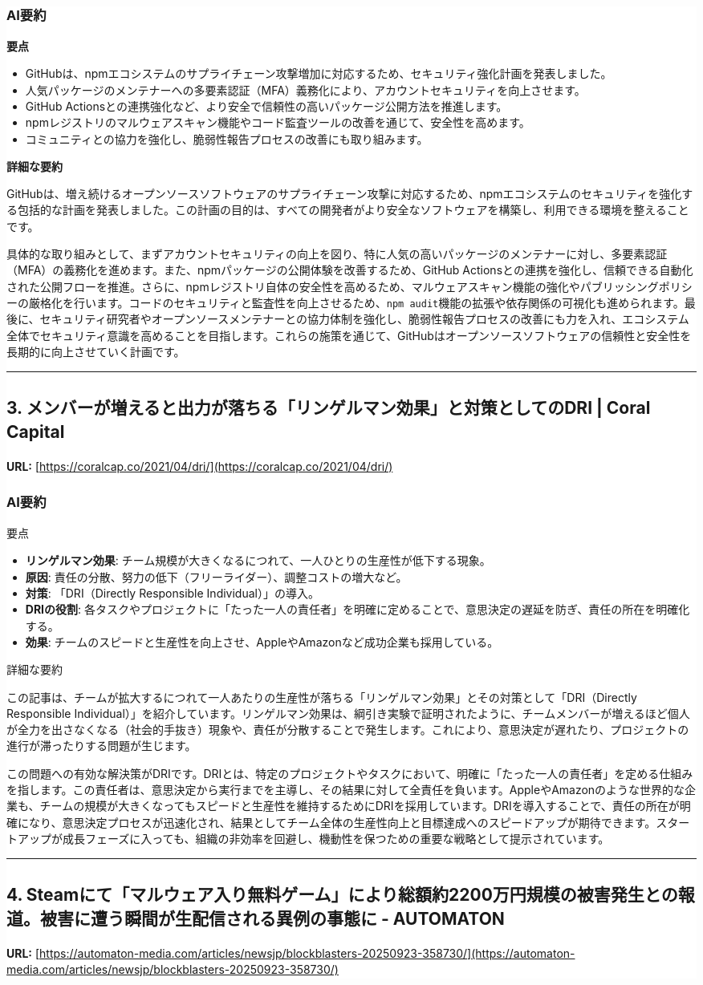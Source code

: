 ### AI要約

**要点**

*   GitHubは、npmエコシステムのサプライチェーン攻撃増加に対応するため、セキュリティ強化計画を発表しました。
*   人気パッケージのメンテナーへの多要素認証（MFA）義務化により、アカウントセキュリティを向上させます。
*   GitHub Actionsとの連携強化など、より安全で信頼性の高いパッケージ公開方法を推進します。
*   npmレジストリのマルウェアスキャン機能やコード監査ツールの改善を通じて、安全性を高めます。
*   コミュニティとの協力を強化し、脆弱性報告プロセスの改善にも取り組みます。

**詳細な要約**

GitHubは、増え続けるオープンソースソフトウェアのサプライチェーン攻撃に対応するため、npmエコシステムのセキュリティを強化する包括的な計画を発表しました。この計画の目的は、すべての開発者がより安全なソフトウェアを構築し、利用できる環境を整えることです。

具体的な取り組みとして、まずアカウントセキュリティの向上を図り、特に人気の高いパッケージのメンテナーに対し、多要素認証（MFA）の義務化を進めます。また、npmパッケージの公開体験を改善するため、GitHub Actionsとの連携を強化し、信頼できる自動化された公開フローを推進。さらに、npmレジストリ自体の安全性を高めるため、マルウェアスキャン機能の強化やパブリッシングポリシーの厳格化を行います。コードのセキュリティと監査性を向上させるため、`npm audit`機能の拡張や依存関係の可視化も進められます。最後に、セキュリティ研究者やオープンソースメンテナーとの協力体制を強化し、脆弱性報告プロセスの改善にも力を入れ、エコシステム全体でセキュリティ意識を高めることを目指します。これらの施策を通じて、GitHubはオープンソースソフトウェアの信頼性と安全性を長期的に向上させていく計画です。

---

## 3. メンバーが増えると出力が落ちる「リンゲルマン効果」と対策としてのDRI | Coral Capital

**URL:** [https://coralcap.co/2021/04/dri/](https://coralcap.co/2021/04/dri/)

### AI要約

要点

*   **リンゲルマン効果**: チーム規模が大きくなるにつれて、一人ひとりの生産性が低下する現象。
*   **原因**: 責任の分散、努力の低下（フリーライダー）、調整コストの増大など。
*   **対策**: 「DRI（Directly Responsible Individual）」の導入。
*   **DRIの役割**: 各タスクやプロジェクトに「たった一人の責任者」を明確に定めることで、意思決定の遅延を防ぎ、責任の所在を明確化する。
*   **効果**: チームのスピードと生産性を向上させ、AppleやAmazonなど成功企業も採用している。

詳細な要約

この記事は、チームが拡大するにつれて一人あたりの生産性が落ちる「リンゲルマン効果」とその対策として「DRI（Directly Responsible Individual）」を紹介しています。リンゲルマン効果は、綱引き実験で証明されたように、チームメンバーが増えるほど個人が全力を出さなくなる（社会的手抜き）現象や、責任が分散することで発生します。これにより、意思決定が遅れたり、プロジェクトの進行が滞ったりする問題が生じます。

この問題への有効な解決策がDRIです。DRIとは、特定のプロジェクトやタスクにおいて、明確に「たった一人の責任者」を定める仕組みを指します。この責任者は、意思決定から実行までを主導し、その結果に対して全責任を負います。AppleやAmazonのような世界的な企業も、チームの規模が大きくなってもスピードと生産性を維持するためにDRIを採用しています。DRIを導入することで、責任の所在が明確になり、意思決定プロセスが迅速化され、結果としてチーム全体の生産性向上と目標達成へのスピードアップが期待できます。スタートアップが成長フェーズに入っても、組織の非効率を回避し、機動性を保つための重要な戦略として提示されています。

---

## 4. Steamにて「マルウェア入り無料ゲーム」により総額約2200万円規模の被害発生との報道。被害に遭う瞬間が生配信される異例の事態に - AUTOMATON

**URL:** [https://automaton-media.com/articles/newsjp/blockblasters-20250923-358730/](https://automaton-media.com/articles/newsjp/blockblasters-20250923-358730/)
